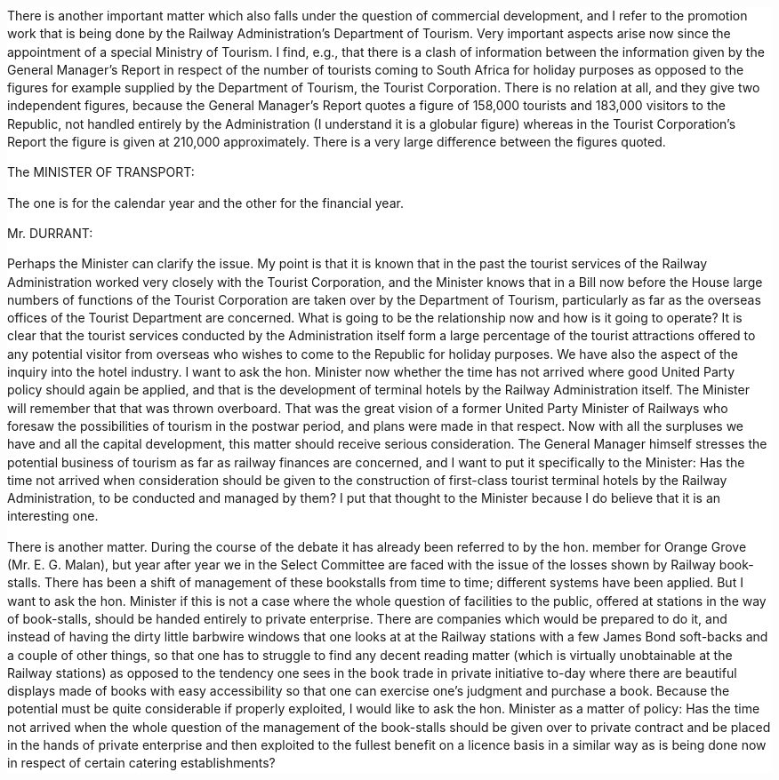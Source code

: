 <p><span class="col_2999-3000" refersTo="page_0192"/>There is another important matter which also falls under the question of commercial development, and I refer to the promotion work that is being done by the Railway Administration&#x2019;s Department of Tourism. Very important aspects arise now since the appointment of a special Ministry of Tourism. I find, e.g., that there is a clash of information between the information given by the General Manager&#x2019;s Report in respect of the number of tourists coming to South Africa for holiday purposes as opposed to the figures for example supplied by the Department of Tourism, the Tourist Corporation. There is no relation at all, and they give two independent figures, because the General Manager&#x2019;s Report quotes a figure of 158,000 tourists and 183,000 visitors to the Republic, not handled entirely by the Administration (I understand it is a globular figure) whereas in the Tourist Corporation&#x2019;s Report the figure is given at 210,000 approximately. There is a very large difference between the figures quoted.</p>

</speech>

<speech by="#minister_of_transport">

<from>The <person refersTo="hansard_za">MINISTER OF TRANSPORT</person>:</from>

<p>The one is for the calendar year and the other for the financial year.</p>

</speech>

<speech by="#durrant">

<from>Mr. <person refersTo="hansard_za">DURRANT</person>:</from>

<p>Perhaps the Minister can clarify the issue. My point is that it is known that in the past the tourist services of the Railway Administration worked very closely with the Tourist Corporation, and the Minister knows that in a Bill now before the House large numbers of functions of the Tourist Corporation are taken over by the Department of Tourism, particularly as far as the overseas offices of the Tourist Department are concerned. What is going to be the relationship now and how is it going to operate&#x003F; It is clear that the tourist services conducted by the Administration itself form a large percentage of the tourist attractions offered to any potential visitor from overseas who wishes to come to the Republic for holiday purposes. We have also the aspect of the inquiry into the hotel industry. I want to ask the hon. Minister now whether the time has not arrived where good United Party policy should again be applied, and that is the development of terminal hotels by the Railway Administration itself. The Minister will remember that that was thrown overboard. That was the great vision of a former United Party Minister of Railways who foresaw the possibilities of tourism in the postwar period, and plans were made in that respect. Now with all the surpluses we have and all the capital development, this matter should receive serious consideration. The General Manager himself stresses the potential business of tourism as far as railway finances are concerned, and I want to put it specifically to the Minister: Has the time not arrived when consideration should be given to the construction of first-class tourist terminal hotels by the Railway Administration, to be conducted and managed by them&#x003F; I put that thought to the Minister because I do believe that it is an interesting one.</p>

<p>There is another matter. During the course of the debate it has already been referred to by the hon. member for Orange Grove (Mr. E. G. Malan), but year after year we in the Select Committee are faced with the issue of the losses shown by Railway book-stalls. There has been a shift of management of these bookstalls from time to time; different systems have been applied. But I want to ask the hon. Minister if this is not a case where the whole question of facilities to the public, offered at stations in the way of book-stalls, should be handed entirely to private enterprise. There are companies which would be prepared to do it, and instead of having the dirty little barbwire windows that one looks at at the Railway stations with a few James Bond soft-backs and a couple of other things, so that one has to struggle to find any decent reading matter (which is virtually unobtainable at the Railway stations) as opposed to the tendency one sees in the book trade in private initiative to-day where there are beautiful displays made of books with easy accessibility so that one can exercise one&#x2019;s judgment and purchase a book. Because the potential must be quite considerable if properly exploited, I would like to ask the hon. Minister as a matter of policy: Has the time not arrived when the whole question of the management of the book-stalls should be given over to private contract and be placed in the hands of private enterprise and then exploited to the fullest benefit on a licence basis in a similar way as is being done now in respect of certain catering establishments&#x003F;</p>
